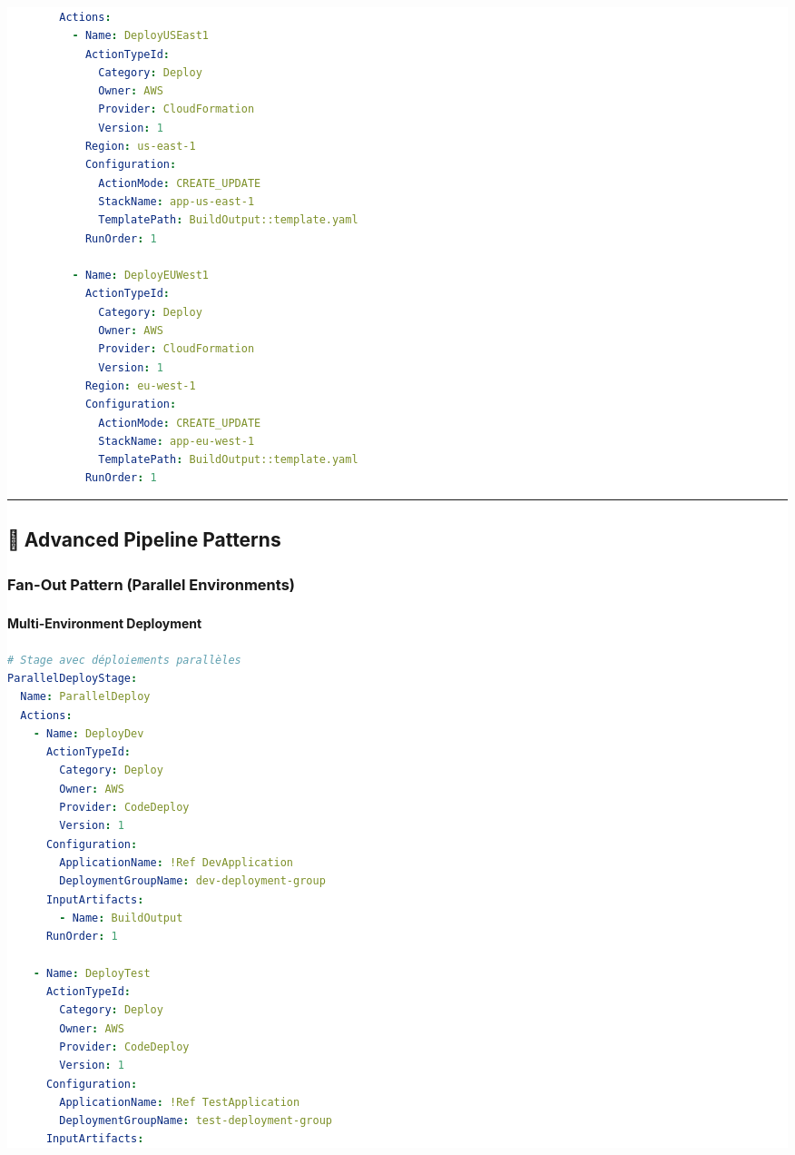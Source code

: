 ```yaml
        Actions:
          - Name: DeployUSEast1
            ActionTypeId:
              Category: Deploy
              Owner: AWS
              Provider: CloudFormation
              Version: 1
            Region: us-east-1
            Configuration:
              ActionMode: CREATE_UPDATE
              StackName: app-us-east-1
              TemplatePath: BuildOutput::template.yaml
            RunOrder: 1
            
          - Name: DeployEUWest1
            ActionTypeId:
              Category: Deploy
              Owner: AWS
              Provider: CloudFormation
              Version: 1
            Region: eu-west-1
            Configuration:
              ActionMode: CREATE_UPDATE
              StackName: app-eu-west-1
              TemplatePath: BuildOutput::template.yaml
            RunOrder: 1
```

---

## 🔄 **Advanced Pipeline Patterns**

### **Fan-Out Pattern (Parallel Environments)**

#### **Multi-Environment Deployment**
```yaml
# Stage avec déploiements parallèles
ParallelDeployStage:
  Name: ParallelDeploy
  Actions:
    - Name: DeployDev
      ActionTypeId:
        Category: Deploy
        Owner: AWS
        Provider: CodeDeploy
        Version: 1
      Configuration:
        ApplicationName: !Ref DevApplication
        DeploymentGroupName: dev-deployment-group
      InputArtifacts:
        - Name: BuildOutput
      RunOrder: 1
      
    - Name: DeployTest
      ActionTypeId:
        Category: Deploy
        Owner: AWS
        Provider: CodeDeploy
        Version: 1
      Configuration:
        ApplicationName: !Ref TestApplication
        DeploymentGroupName: test-deployment-group
      InputArtifacts:
```